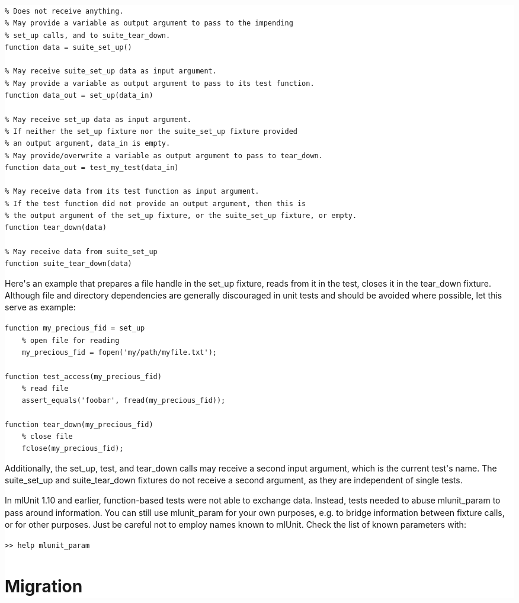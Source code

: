     % Does not receive anything.
    % May provide a variable as output argument to pass to the impending
    % set_up calls, and to suite_tear_down.
    function data = suite_set_up()

    % May receive suite_set_up data as input argument.
    % May provide a variable as output argument to pass to its test function.
    function data_out = set_up(data_in)

    % May receive set_up data as input argument.
    % If neither the set_up fixture nor the suite_set_up fixture provided
    % an output argument, data_in is empty.
    % May provide/overwrite a variable as output argument to pass to tear_down.
    function data_out = test_my_test(data_in)

    % May receive data from its test function as input argument.
    % If the test function did not provide an output argument, then this is
    % the output argument of the set_up fixture, or the suite_set_up fixture, or empty.
    function tear_down(data)

    % May receive data from suite_set_up
    function suite_tear_down(data)

Here's an example that prepares a file handle in the set_up fixture,
reads from it in the test, closes it in the tear_down fixture.
Although file and directory dependencies are generally discouraged
in unit tests and should be avoided where possible, let this serve as example:

    function my_precious_fid = set_up
        % open file for reading
        my_precious_fid = fopen('my/path/myfile.txt');

    function test_access(my_precious_fid)
        % read file
        assert_equals('foobar', fread(my_precious_fid));

    function tear_down(my_precious_fid)
        % close file
        fclose(my_precious_fid);

Additionally, the set_up, test, and tear_down calls may receive a second input argument,
which is the current test's name. The suite_set_up and suite_tear_down fixtures do not
receive a second argument, as they are independent of single tests.

In mlUnit 1.10 and earlier, function-based tests were not able to exchange data.
Instead, tests needed to abuse mlunit_param to pass around information.
You can still use mlunit_param for your own purposes, e.g. to bridge information
between fixture calls, or for other purposes. Just be careful
not to employ names known to mlUnit. Check the list of known parameters with:

    >> help mlunit_param




Migration
=========
